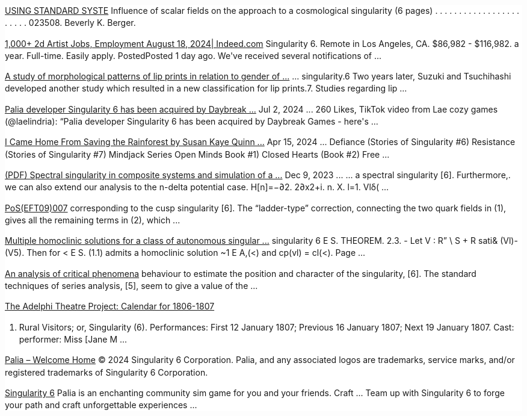 [USING STANDARD SYSTE](https://journals.aps.org/prd/issues/61/2/deliverables/back-cover/print)
Influence of scalar fields on the approach to a cosmological singularity (6 pages) . . . . . . . . . . . . . . . . . . . . . . . 023508. Beverly K. Berger.

[1,000+ 2d Artist Jobs, Employment August 18, 2024| Indeed.com](https://www.indeed.com/jobs?l=&q=2d+artist)
Singularity 6. Remote in Los Angeles, CA. $86,982 - $116,982. a year. Full-time. Easily apply. PostedPosted 1 day ago. We've received several notifications of ...

[A study of morphological patterns of lip prints in relation to gender of ...](https://www.sciencedirect.com/science/article/abs/pii/S2212426811600055)
... singularity.6 Two years later, Suzuki and Tsuchihashi developed another study which resulted in a new classification for lip prints.7. Studies regarding lip ...

[Palia developer Singularity 6 has been acquired by Daybreak ...](https://www.tiktok.com/@laelindria/video/7387159557379755307)
Jul 2, 2024 ... 260 Likes, TikTok video from Lae cozy games (@laelindria): “Palia developer Singularity 6 has been acquired by Daybreak Games - here's ...

[I Came Home From Saving the Rainforest by Susan Kaye Quinn ...](https://www.goodreads.com/book/show/211574552-i-came-home-from-saving-the-rainforest)
Apr 15, 2024 ... Defiance (Stories of Singularity #6) Resistance (Stories of Singularity #7) Mindjack Series Open Minds Book #1) Closed Hearts (Book #2) Free ...

[(PDF) Spectral singularity in composite systems and simulation of a ...](https://www.researchgate.net/publication/319017528_Spectral_singularity_in_composite_systems_and_simulation_of_a_resonant_lasing_cavity)
Dec 9, 2023 ... ... a spectral singularity [6]. Furthermore,. we can also extend our analysis to the n-delta potential case. H[n]=−∂2. 2∂x2+i. n. X. l=1. Vlδ( ...

[PoS(EFT09)007](https://pos.sissa.it/069/007/pdf)
corresponding to the cusp singularity [6]. The “ladder-type” correction, connecting the two quark fields in (1), gives all the remaining terms in (2), which ...

[Multiple homoclinic solutions for a class of autonomous singular ...](http://www.sciencedirect.com/science/article/pii/S0294144999800225/pdf?md5=e47b2499da9972c0ec7b3e2c92b423b2&pid=1-s2.0-S0294144999800225-main.pdf)
singularity 6 E S. THEOREM. 2.3. - Let V : R” \ S + R sati& (Vl)-(V5). Then for < E S. (1.1) admits a homoclinic solution ~1 E A,(<) and cp(vl) = cl(<). Page ...

[An analysis of critical phenomena](https://www.cambridge.org/core/services/aop-cambridge-core/content/view/0640656F46D0554A90FC78A27B05342F/S0004972700041149a.pdf/an_analysis_of_critical_phenomena.pdf)
behaviour to estimate the position and character of the singularity, [6]. The standard techniques of series analysis, [5], seem to give a value of the ...

[The Adelphi Theatre Project: Calendar for 1806-1807](https://www.umass.edu/AdelphiTheatreCalendar/m06d.htm)
1) Rural Visitors; or, Singularity (6). Performances: First 12 January 1807; Previous 16 January 1807; Next 19 January 1807. Cast: performer: Miss [Jane M ...

[Palia – Welcome Home](https://palia.com/)
© 2024 Singularity 6 Corporation. Palia, and any associated logos are trademarks, service marks, and/or registered trademarks of Singularity 6 Corporation.

[Singularity 6](https://www.singularity6.com/)
Palia is an enchanting community sim game for you and your friends. Craft ... Team up with Singularity 6 to forge your path and craft unforgettable experiences ...
